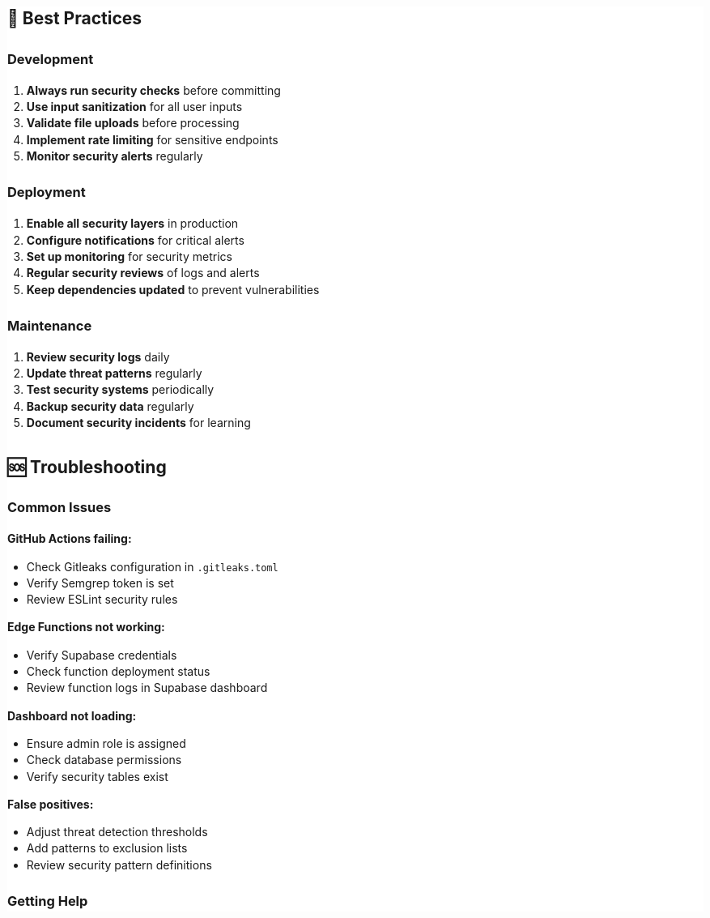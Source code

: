 ## 🔐 Best Practices

### Development

1. **Always run security checks** before committing
2. **Use input sanitization** for all user inputs
3. **Validate file uploads** before processing
4. **Implement rate limiting** for sensitive endpoints
5. **Monitor security alerts** regularly

### Deployment

1. **Enable all security layers** in production
2. **Configure notifications** for critical alerts
3. **Set up monitoring** for security metrics
4. **Regular security reviews** of logs and alerts
5. **Keep dependencies updated** to prevent vulnerabilities

### Maintenance

1. **Review security logs** daily
2. **Update threat patterns** regularly
3. **Test security systems** periodically
4. **Backup security data** regularly
5. **Document security incidents** for learning

## 🆘 Troubleshooting

### Common Issues

**GitHub Actions failing:**
- Check Gitleaks configuration in `.gitleaks.toml`
- Verify Semgrep token is set
- Review ESLint security rules

**Edge Functions not working:**
- Verify Supabase credentials
- Check function deployment status
- Review function logs in Supabase dashboard

**Dashboard not loading:**
- Ensure admin role is assigned
- Check database permissions
- Verify security tables exist

**False positives:**
- Adjust threat detection thresholds
- Add patterns to exclusion lists
- Review security pattern definitions

### Getting Help
